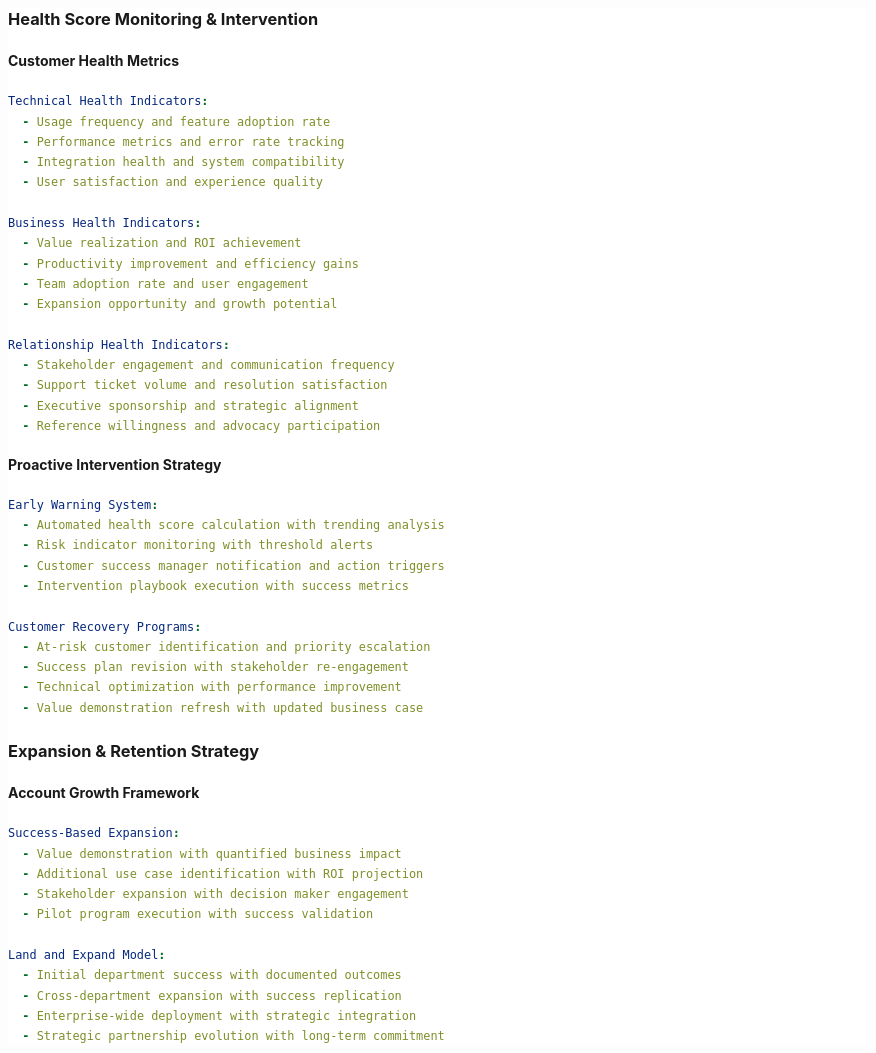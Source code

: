 ### Health Score Monitoring & Intervention

#### **Customer Health Metrics**
```yaml
Technical Health Indicators:
  - Usage frequency and feature adoption rate
  - Performance metrics and error rate tracking
  - Integration health and system compatibility
  - User satisfaction and experience quality
  
Business Health Indicators:
  - Value realization and ROI achievement
  - Productivity improvement and efficiency gains
  - Team adoption rate and user engagement
  - Expansion opportunity and growth potential
  
Relationship Health Indicators:
  - Stakeholder engagement and communication frequency
  - Support ticket volume and resolution satisfaction
  - Executive sponsorship and strategic alignment
  - Reference willingness and advocacy participation
```

#### **Proactive Intervention Strategy**
```yaml
Early Warning System:
  - Automated health score calculation with trending analysis
  - Risk indicator monitoring with threshold alerts
  - Customer success manager notification and action triggers
  - Intervention playbook execution with success metrics
  
Customer Recovery Programs:
  - At-risk customer identification and priority escalation
  - Success plan revision with stakeholder re-engagement
  - Technical optimization with performance improvement
  - Value demonstration refresh with updated business case
```

### Expansion & Retention Strategy

#### **Account Growth Framework**
```yaml
Success-Based Expansion:
  - Value demonstration with quantified business impact
  - Additional use case identification with ROI projection
  - Stakeholder expansion with decision maker engagement
  - Pilot program execution with success validation
  
Land and Expand Model:
  - Initial department success with documented outcomes
  - Cross-department expansion with success replication
  - Enterprise-wide deployment with strategic integration
  - Strategic partnership evolution with long-term commitment
```
